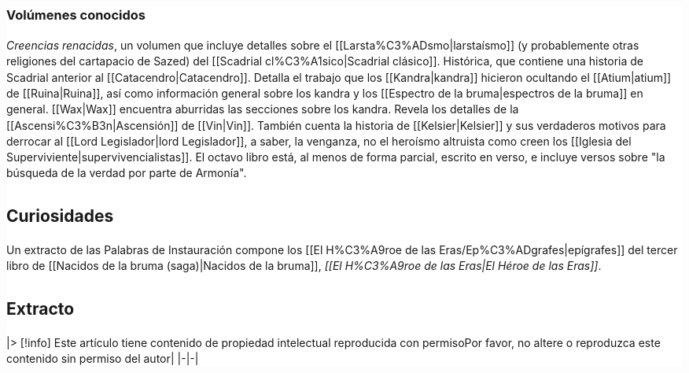 ### Volúmenes conocidos
*Creencias renacidas*, un volumen que incluye detalles sobre el [[Larsta%C3%ADsmo\|larstaísmo]] (y probablemente otras religiones del cartapacio de Sazed) del [[Scadrial cl%C3%A1sico\|Scadrial clásico]].
Histórica, que contiene una historia de Scadrial anterior al [[Catacendro\|Catacendro]]. Detalla el trabajo que los [[Kandra\|kandra]] hicieron ocultando el [[Atium\|atium]] de [[Ruina\|Ruina]], así como información general sobre los kandra y los [[Espectro de la bruma\|espectros de la bruma]] en general. [[Wax\|Wax]] encuentra aburridas las secciones sobre los kandra. Revela los detalles de la [[Ascensi%C3%B3n\|Ascensión]] de [[Vin\|Vin]]. También cuenta la historia de [[Kelsier\|Kelsier]] y sus verdaderos motivos para derrocar al [[Lord Legislador\|lord Legislador]], a saber, la venganza, no el heroísmo altruista como creen los [[Iglesia del Superviviente\|supervivencialistas]].
El octavo libro está, al menos de forma parcial, escrito en verso, e incluye versos sobre "la búsqueda de la verdad por parte de Armonía". 
## Curiosidades
Un extracto de las Palabras de Instauración compone los [[El H%C3%A9roe de las Eras/Ep%C3%ADgrafes\|epígrafes]] del tercer libro de [[Nacidos de la bruma (saga)\|Nacidos de la bruma]], *[[El H%C3%A9roe de las Eras\|El Héroe de las Eras]]*.
## Extracto
|> [!info] Este artículo tiene contenido de propiedad intelectual reproducida con permisoPor favor, no altere o reproduzca este contenido sin permiso del autor|
|-|-|